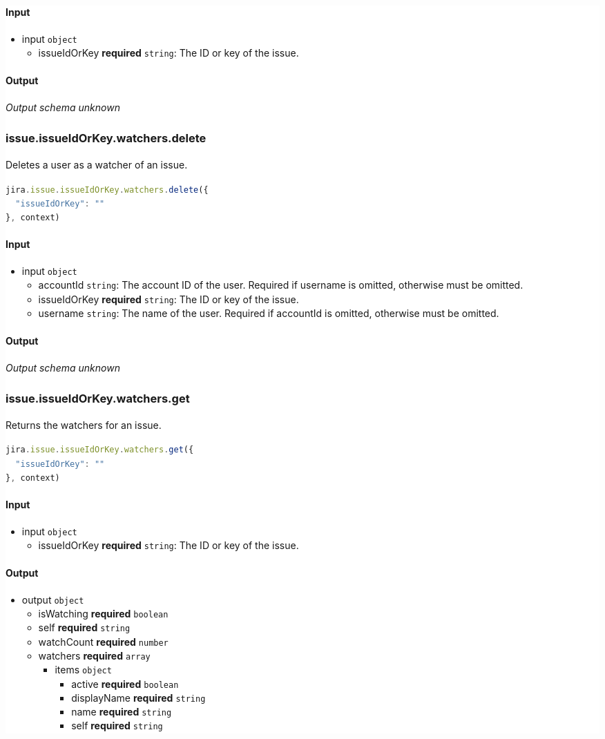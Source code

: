 #### Input
* input `object`
  * issueIdOrKey **required** `string`: The ID or key of the issue.

#### Output
*Output schema unknown*

### issue.issueIdOrKey.watchers.delete
Deletes a user as a watcher of an issue.


```js
jira.issue.issueIdOrKey.watchers.delete({
  "issueIdOrKey": ""
}, context)
```

#### Input
* input `object`
  * accountId `string`: The account ID of the user. Required if username is omitted, otherwise must be omitted.
  * issueIdOrKey **required** `string`: The ID or key of the issue.
  * username `string`: The name of the user. Required if accountId is omitted, otherwise must be omitted.

#### Output
*Output schema unknown*

### issue.issueIdOrKey.watchers.get
Returns the watchers for an issue.


```js
jira.issue.issueIdOrKey.watchers.get({
  "issueIdOrKey": ""
}, context)
```

#### Input
* input `object`
  * issueIdOrKey **required** `string`: The ID or key of the issue.

#### Output
* output `object`
  * isWatching **required** `boolean`
  * self **required** `string`
  * watchCount **required** `number`
  * watchers **required** `array`
    * items `object`
      * active **required** `boolean`
      * displayName **required** `string`
      * name **required** `string`
      * self **required** `string`
